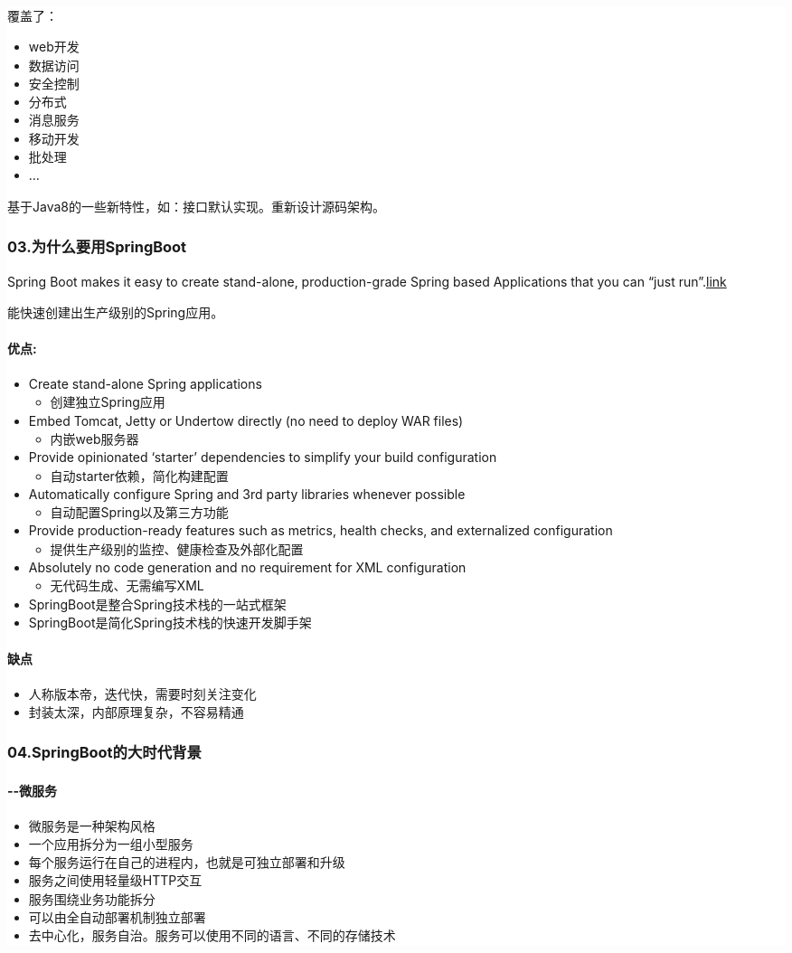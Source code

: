 覆盖了：

- web开发
- 数据访问
- 安全控制
- 分布式
- 消息服务
- 移动开发
- 批处理
- …

基于Java8的一些新特性，如：接口默认实现。重新设计源码架构。

### **03.为什么要用SpringBoot**

Spring Boot makes it easy to create stand-alone, production-grade Spring based Applications that you can “just run”.[link](https://spring.io/projects/spring-boot)

能快速创建出生产级别的Spring应用。

#### **优点:**

- Create stand-alone Spring applications
  - 创建独立Spring应用
- Embed Tomcat, Jetty or Undertow directly (no need to deploy WAR files)
  - 内嵌web服务器
- Provide opinionated ‘starter’ dependencies to simplify your build configuration
  - 自动starter依赖，简化构建配置
- Automatically configure Spring and 3rd party libraries whenever possible
  - 自动配置Spring以及第三方功能
- Provide production-ready features such as metrics, health checks, and externalized configuration
  - 提供生产级别的监控、健康检查及外部化配置
- Absolutely no code generation and no requirement for XML configuration
  - 无代码生成、无需编写XML
- SpringBoot是整合Spring技术栈的一站式框架
- SpringBoot是简化Spring技术栈的快速开发脚手架

#### 缺点

- 人称版本帝，迭代快，需要时刻关注变化
- 封装太深，内部原理复杂，不容易精通

### **04.SpringBoot的大时代背景**

#### **--微服务**

- 微服务是一种架构风格
- 一个应用拆分为一组小型服务
- 每个服务运行在自己的进程内，也就是可独立部署和升级
- 服务之间使用轻量级HTTP交互
- 服务围绕业务功能拆分
- 可以由全自动部署机制独立部署
- 去中心化，服务自治。服务可以使用不同的语言、不同的存储技术
